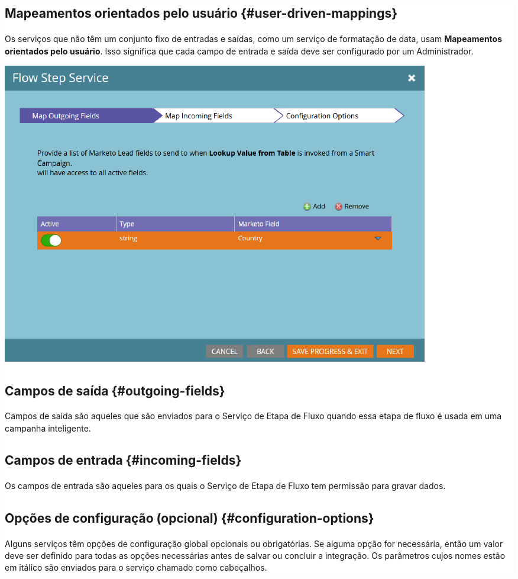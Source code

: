 ## Mapeamentos orientados pelo usuário {#user-driven-mappings}

Os serviços que não têm um conjunto fixo de entradas e saídas, como um serviço de formatação de data, usam **Mapeamentos orientados pelo usuário**. Isso significa que cada campo de entrada e saída deve ser configurado por um Administrador.

![](assets/flow-step-service-3.png)

## Campos de saída {#outgoing-fields}

Campos de saída são aqueles que são enviados para o Serviço de Etapa de Fluxo quando essa etapa de fluxo é usada em uma campanha inteligente.

## Campos de entrada {#incoming-fields}

Os campos de entrada são aqueles para os quais o Serviço de Etapa de Fluxo tem permissão para gravar dados.

## Opções de configuração (opcional) {#configuration-options}

Alguns serviços têm opções de configuração global opcionais ou obrigatórias. Se alguma opção for necessária, então um valor deve ser definido para todas as opções necessárias antes de salvar ou concluir a integração. Os parâmetros cujos nomes estão em itálico são enviados para o serviço chamado como cabeçalhos.
